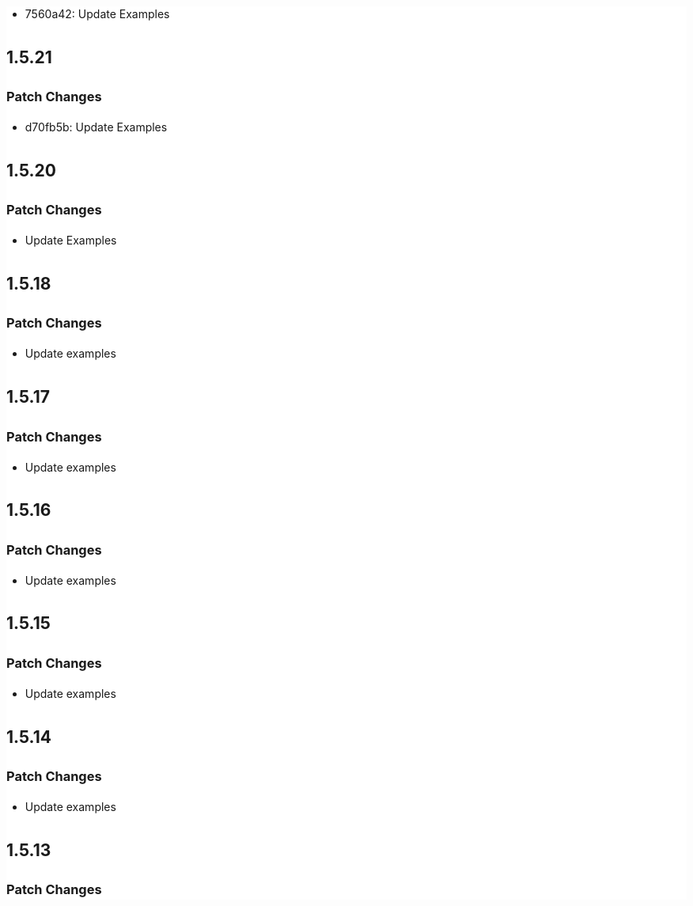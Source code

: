- 7560a42: Update Examples

## 1.5.21

### Patch Changes

- d70fb5b: Update Examples

## 1.5.20

### Patch Changes

- Update Examples

## 1.5.18

### Patch Changes

- Update examples

## 1.5.17

### Patch Changes

- Update examples

## 1.5.16

### Patch Changes

- Update examples

## 1.5.15

### Patch Changes

- Update examples

## 1.5.14

### Patch Changes

- Update examples

## 1.5.13

### Patch Changes
